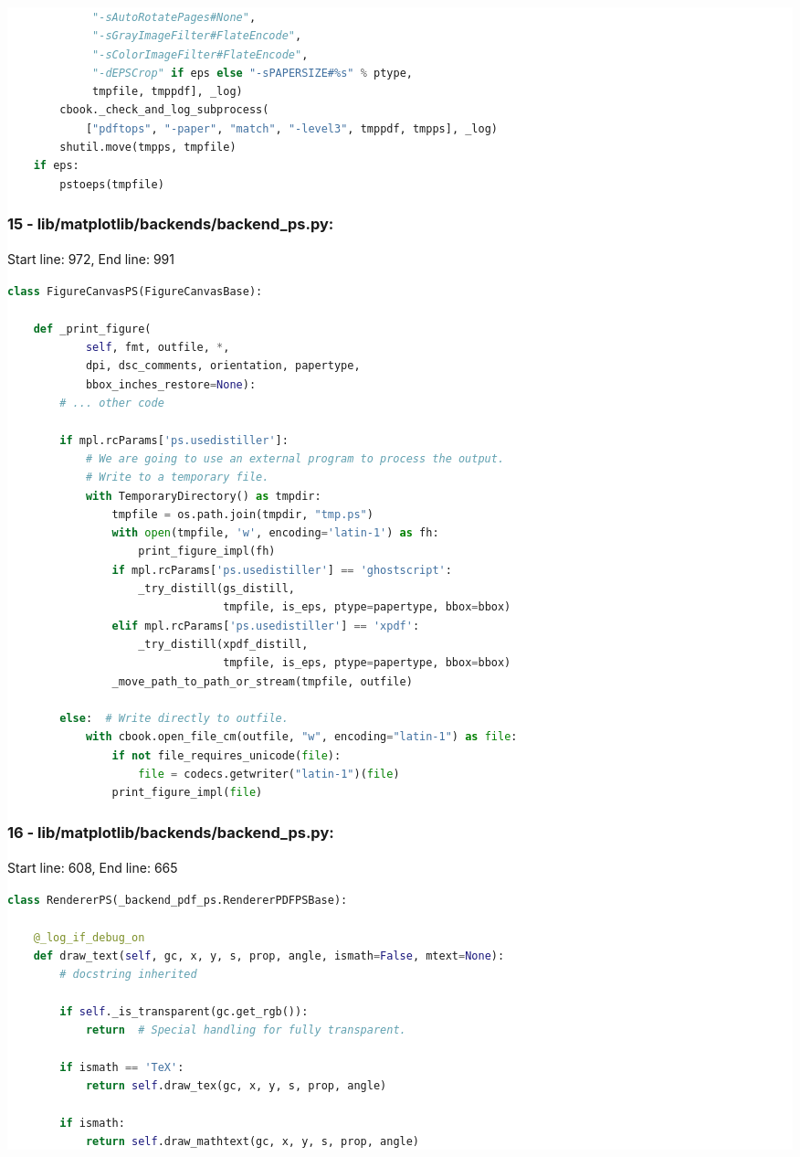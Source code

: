 ```python
             "-sAutoRotatePages#None",
             "-sGrayImageFilter#FlateEncode",
             "-sColorImageFilter#FlateEncode",
             "-dEPSCrop" if eps else "-sPAPERSIZE#%s" % ptype,
             tmpfile, tmppdf], _log)
        cbook._check_and_log_subprocess(
            ["pdftops", "-paper", "match", "-level3", tmppdf, tmpps], _log)
        shutil.move(tmpps, tmpfile)
    if eps:
        pstoeps(tmpfile)
```
### 15 - lib/matplotlib/backends/backend_ps.py:

Start line: 972, End line: 991

```python
class FigureCanvasPS(FigureCanvasBase):

    def _print_figure(
            self, fmt, outfile, *,
            dpi, dsc_comments, orientation, papertype,
            bbox_inches_restore=None):
        # ... other code

        if mpl.rcParams['ps.usedistiller']:
            # We are going to use an external program to process the output.
            # Write to a temporary file.
            with TemporaryDirectory() as tmpdir:
                tmpfile = os.path.join(tmpdir, "tmp.ps")
                with open(tmpfile, 'w', encoding='latin-1') as fh:
                    print_figure_impl(fh)
                if mpl.rcParams['ps.usedistiller'] == 'ghostscript':
                    _try_distill(gs_distill,
                                 tmpfile, is_eps, ptype=papertype, bbox=bbox)
                elif mpl.rcParams['ps.usedistiller'] == 'xpdf':
                    _try_distill(xpdf_distill,
                                 tmpfile, is_eps, ptype=papertype, bbox=bbox)
                _move_path_to_path_or_stream(tmpfile, outfile)

        else:  # Write directly to outfile.
            with cbook.open_file_cm(outfile, "w", encoding="latin-1") as file:
                if not file_requires_unicode(file):
                    file = codecs.getwriter("latin-1")(file)
                print_figure_impl(file)
```
### 16 - lib/matplotlib/backends/backend_ps.py:

Start line: 608, End line: 665

```python
class RendererPS(_backend_pdf_ps.RendererPDFPSBase):

    @_log_if_debug_on
    def draw_text(self, gc, x, y, s, prop, angle, ismath=False, mtext=None):
        # docstring inherited

        if self._is_transparent(gc.get_rgb()):
            return  # Special handling for fully transparent.

        if ismath == 'TeX':
            return self.draw_tex(gc, x, y, s, prop, angle)

        if ismath:
            return self.draw_mathtext(gc, x, y, s, prop, angle)
```
